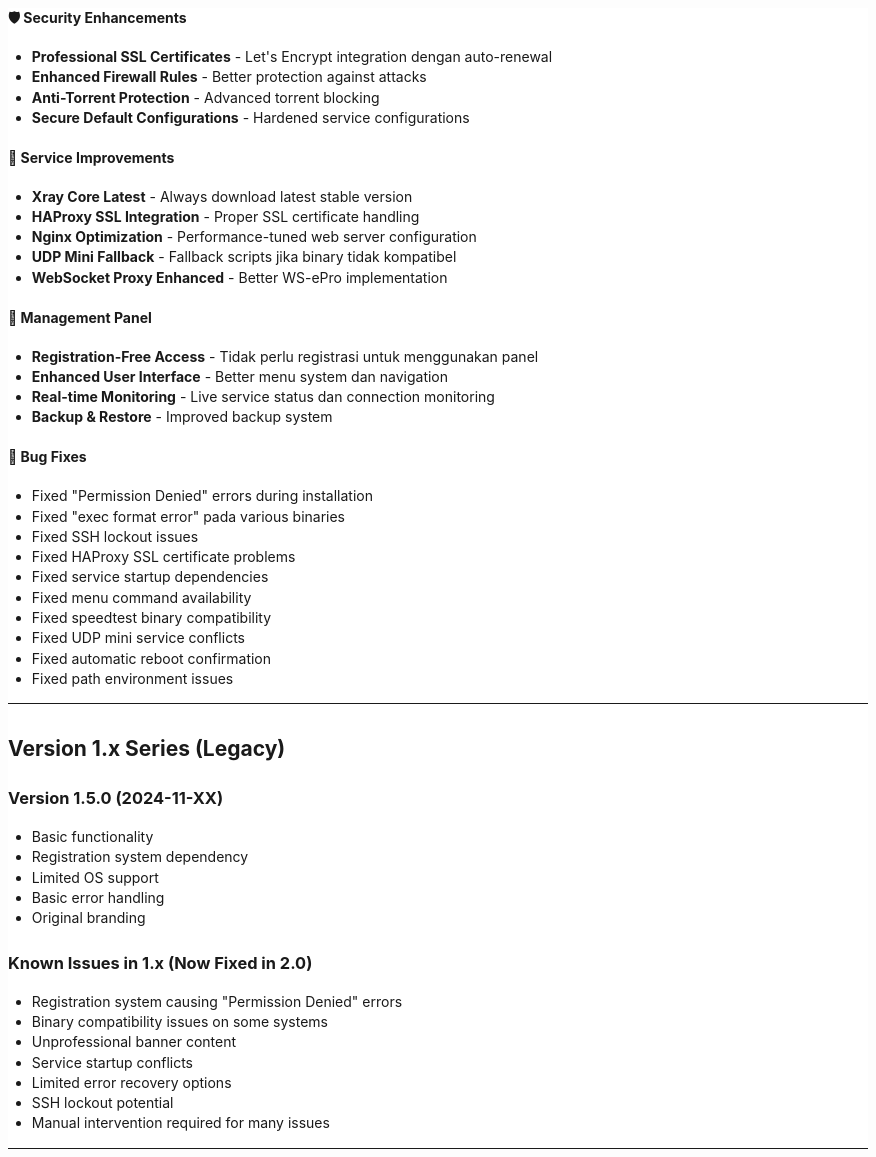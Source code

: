 #### 🛡️ Security Enhancements
- **Professional SSL Certificates** - Let's Encrypt integration dengan auto-renewal
- **Enhanced Firewall Rules** - Better protection against attacks
- **Anti-Torrent Protection** - Advanced torrent blocking
- **Secure Default Configurations** - Hardened service configurations

#### 🔧 Service Improvements
- **Xray Core Latest** - Always download latest stable version
- **HAProxy SSL Integration** - Proper SSL certificate handling  
- **Nginx Optimization** - Performance-tuned web server configuration
- **UDP Mini Fallback** - Fallback scripts jika binary tidak kompatibel
- **WebSocket Proxy Enhanced** - Better WS-ePro implementation

#### 📱 Management Panel
- **Registration-Free Access** - Tidak perlu registrasi untuk menggunakan panel
- **Enhanced User Interface** - Better menu system dan navigation
- **Real-time Monitoring** - Live service status dan connection monitoring
- **Backup & Restore** - Improved backup system

#### 🐛 Bug Fixes
- Fixed "Permission Denied" errors during installation
- Fixed "exec format error" pada various binaries
- Fixed SSH lockout issues
- Fixed HAProxy SSL certificate problems
- Fixed service startup dependencies
- Fixed menu command availability
- Fixed speedtest binary compatibility
- Fixed UDP mini service conflicts
- Fixed automatic reboot confirmation
- Fixed path environment issues

---

## Version 1.x Series (Legacy)

### Version 1.5.0 (2024-11-XX)
- Basic functionality
- Registration system dependency
- Limited OS support
- Basic error handling
- Original branding

### Known Issues in 1.x (Now Fixed in 2.0)
- Registration system causing "Permission Denied" errors
- Binary compatibility issues on some systems
- Unprofessional banner content
- Service startup conflicts
- Limited error recovery options
- SSH lockout potential
- Manual intervention required for many issues

---